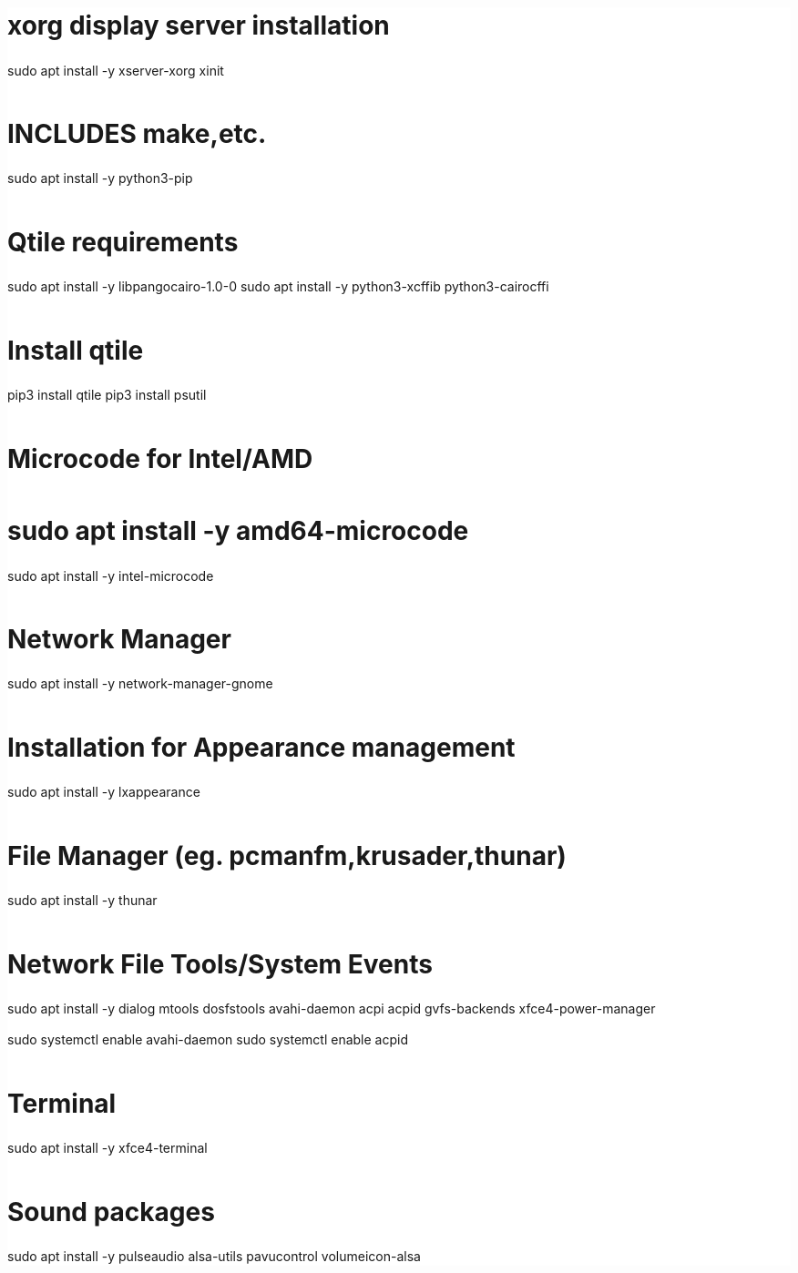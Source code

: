 
# xorg display server installation
sudo apt install -y xserver-xorg xinit

# INCLUDES make,etc.
sudo apt install -y python3-pip 

# Qtile requirements
sudo apt install -y libpangocairo-1.0-0
sudo apt install -y python3-xcffib python3-cairocffi

# Install qtile
pip3 install qtile
pip3 install psutil

# Microcode for Intel/AMD 
# sudo apt install -y amd64-microcode
sudo apt install -y intel-microcode 

# Network Manager
sudo apt install -y network-manager-gnome

# Installation for Appearance management
sudo apt install -y lxappearance 

# File Manager (eg. pcmanfm,krusader,thunar)
sudo apt install -y thunar

# Network File Tools/System Events
sudo apt install -y dialog mtools dosfstools avahi-daemon acpi acpid gvfs-backends xfce4-power-manager

sudo systemctl enable avahi-daemon
sudo systemctl enable acpid

# Terminal
sudo apt install -y xfce4-terminal

# Sound packages
sudo apt install -y pulseaudio alsa-utils pavucontrol volumeicon-alsa
